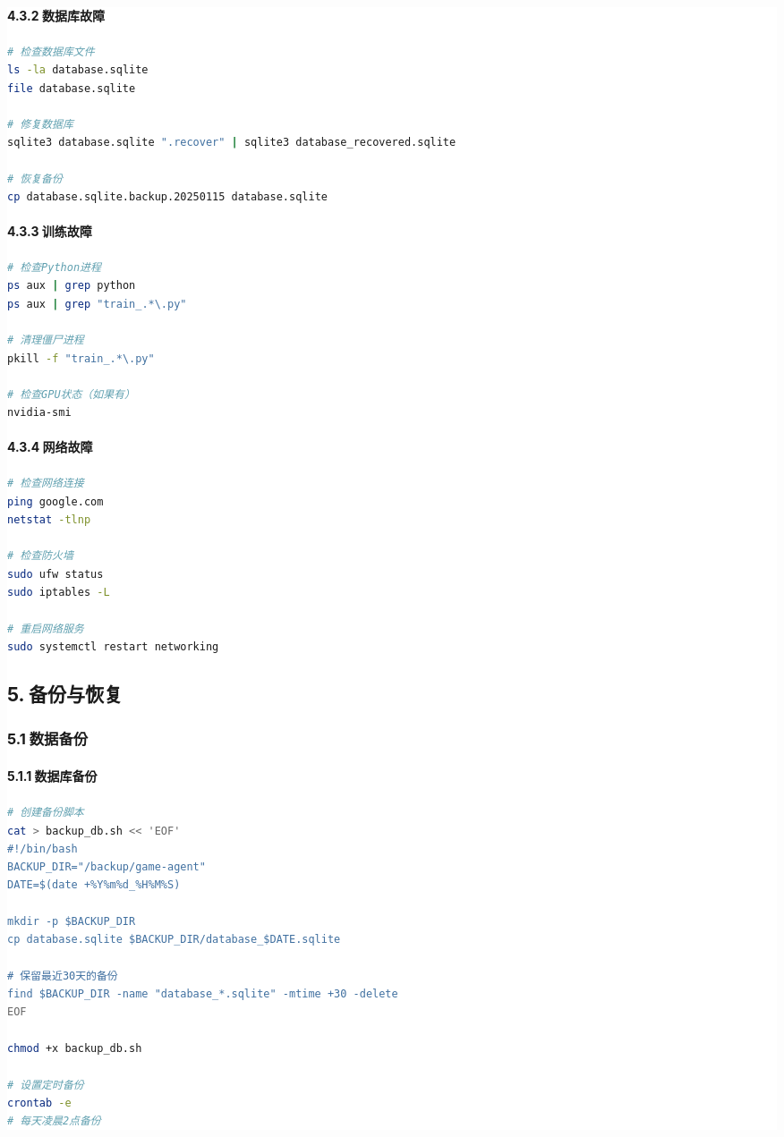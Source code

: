#### 4.3.2 数据库故障
```bash
# 检查数据库文件
ls -la database.sqlite
file database.sqlite

# 修复数据库
sqlite3 database.sqlite ".recover" | sqlite3 database_recovered.sqlite

# 恢复备份
cp database.sqlite.backup.20250115 database.sqlite
```

#### 4.3.3 训练故障
```bash
# 检查Python进程
ps aux | grep python
ps aux | grep "train_.*\.py"

# 清理僵尸进程
pkill -f "train_.*\.py"

# 检查GPU状态（如果有）
nvidia-smi
```

#### 4.3.4 网络故障
```bash
# 检查网络连接
ping google.com
netstat -tlnp

# 检查防火墙
sudo ufw status
sudo iptables -L

# 重启网络服务
sudo systemctl restart networking
```

## 5. 备份与恢复

### 5.1 数据备份

#### 5.1.1 数据库备份
```bash
# 创建备份脚本
cat > backup_db.sh << 'EOF'
#!/bin/bash
BACKUP_DIR="/backup/game-agent"
DATE=$(date +%Y%m%d_%H%M%S)

mkdir -p $BACKUP_DIR
cp database.sqlite $BACKUP_DIR/database_$DATE.sqlite

# 保留最近30天的备份
find $BACKUP_DIR -name "database_*.sqlite" -mtime +30 -delete
EOF

chmod +x backup_db.sh

# 设置定时备份
crontab -e
# 每天凌晨2点备份
```